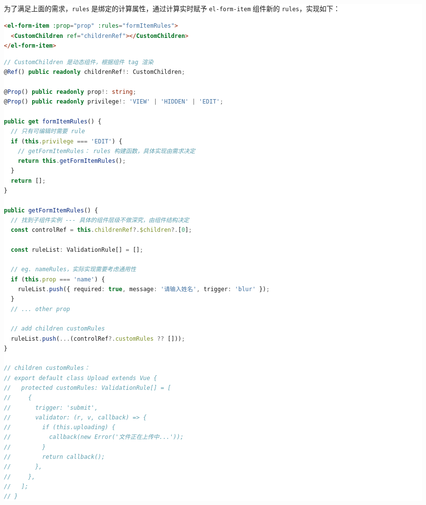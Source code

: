为了满足上面的需求，`rules` 是绑定的计算属性，通过计算实时赋予 `el-form-item` 组件新的 `rules`，实现如下：

```html
<el-form-item :prop="prop" :rules="formItemRules">
  <CustomChildren ref="childrenRef"></CustomChildren>
</el-form-item>
```

```ts
// CustomChildren 是动态组件，根据组件 tag 渲染
@Ref() public readonly childrenRef!: CustomChildren;

@Prop() public readonly prop!: string;
@Prop() public readonly privilege!: 'VIEW' | 'HIDDEN' | 'EDIT';

public get formItemRules() {
  // 只有可编辑时需要 rule
  if (this.privilege === 'EDIT') {
    // getFormItemRules： rules 构建函数，具体实现由需求决定
    return this.getFormItemRules();
  }
  return [];
}

public getFormItemRules() {
  // 找到子组件实例 --- 具体的组件层级不做深究，由组件结构决定
  const controlRef = this.childrenRef?.$children?.[0];

  const ruleList: ValidationRule[] = [];

  // eg. nameRules，实际实现需要考虑通用性
  if (this.prop === 'name') {
    ruleList.push({ required: true, message: '请输入姓名', trigger: 'blur' });
  }
  // ... other prop

  // add children customRules
  ruleList.push(...(controlRef?.customRules ?? []));
}

// children customRules：
// export default class Upload extends Vue {
//   protected customRules: ValidationRule[] = [
//     {
//       trigger: 'submit',
//       validator: (r, v, callback) => {
//         if (this.uploading) {
//           callback(new Error('文件正在上传中...'));
//         }
//         return callback();
//       },
//     },
//   ];
// }
```
